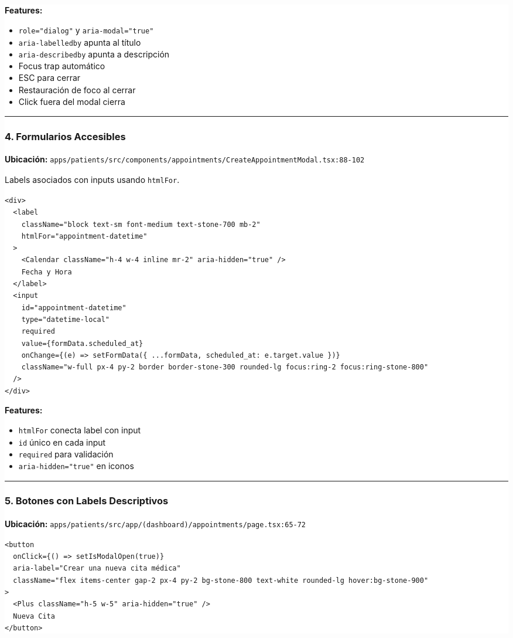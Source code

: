 **Features:**
- `role="dialog"` y `aria-modal="true"`
- `aria-labelledby` apunta al título
- `aria-describedby` apunta a descripción
- Focus trap automático
- ESC para cerrar
- Restauración de foco al cerrar
- Click fuera del modal cierra

---

### **4. Formularios Accesibles**

**Ubicación:** `apps/patients/src/components/appointments/CreateAppointmentModal.tsx:88-102`

Labels asociados con inputs usando `htmlFor`.

```tsx
<div>
  <label
    className="block text-sm font-medium text-stone-700 mb-2"
    htmlFor="appointment-datetime"
  >
    <Calendar className="h-4 w-4 inline mr-2" aria-hidden="true" />
    Fecha y Hora
  </label>
  <input
    id="appointment-datetime"
    type="datetime-local"
    required
    value={formData.scheduled_at}
    onChange={(e) => setFormData({ ...formData, scheduled_at: e.target.value })}
    className="w-full px-4 py-2 border border-stone-300 rounded-lg focus:ring-2 focus:ring-stone-800"
  />
</div>
```

**Features:**
- `htmlFor` conecta label con input
- `id` único en cada input
- `required` para validación
- `aria-hidden="true"` en iconos

---

### **5. Botones con Labels Descriptivos**

**Ubicación:** `apps/patients/src/app/(dashboard)/appointments/page.tsx:65-72`

```tsx
<button
  onClick={() => setIsModalOpen(true)}
  aria-label="Crear una nueva cita médica"
  className="flex items-center gap-2 px-4 py-2 bg-stone-800 text-white rounded-lg hover:bg-stone-900"
>
  <Plus className="h-5 w-5" aria-hidden="true" />
  Nueva Cita
</button>
```
